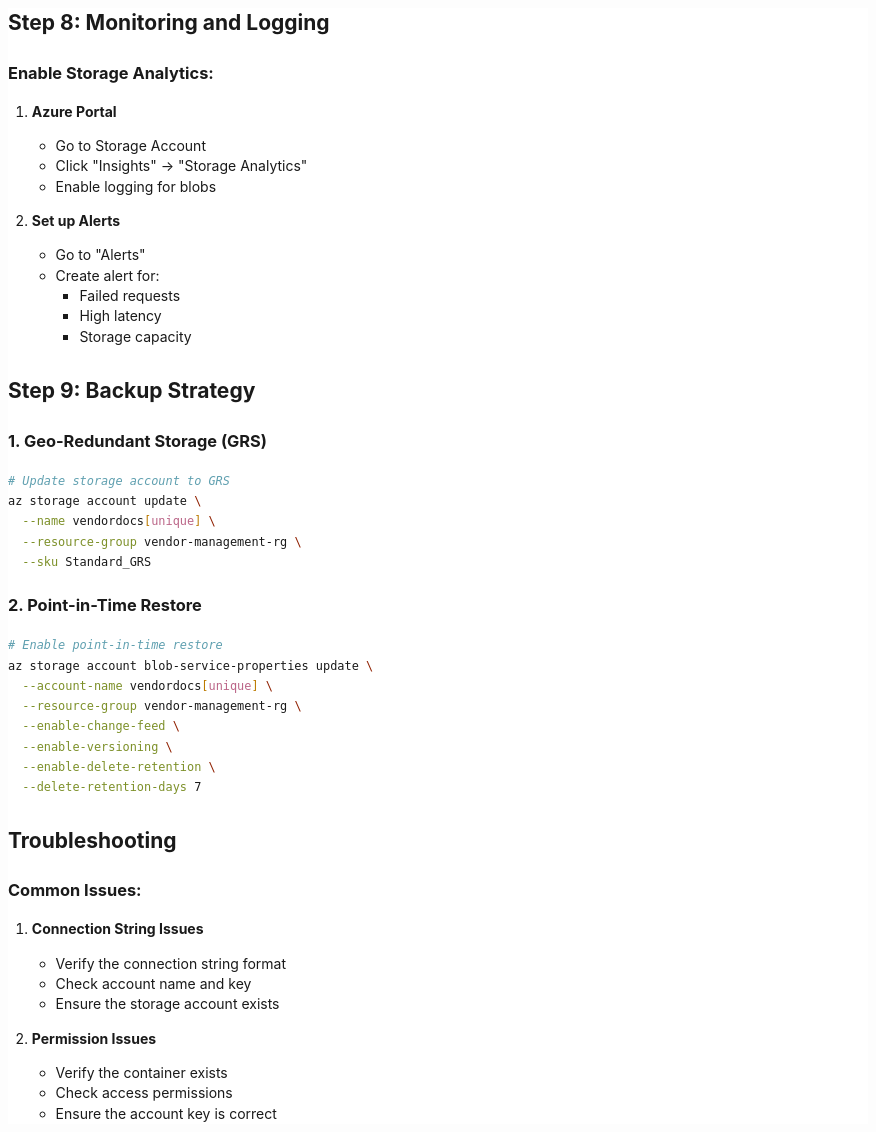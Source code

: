 ## Step 8: Monitoring and Logging

### Enable Storage Analytics:

1. **Azure Portal**
   - Go to Storage Account
   - Click "Insights" → "Storage Analytics"
   - Enable logging for blobs

2. **Set up Alerts**
   - Go to "Alerts"
   - Create alert for:
     - Failed requests
     - High latency
     - Storage capacity

## Step 9: Backup Strategy

### 1. Geo-Redundant Storage (GRS)

```bash
# Update storage account to GRS
az storage account update \
  --name vendordocs[unique] \
  --resource-group vendor-management-rg \
  --sku Standard_GRS
```

### 2. Point-in-Time Restore

```bash
# Enable point-in-time restore
az storage account blob-service-properties update \
  --account-name vendordocs[unique] \
  --resource-group vendor-management-rg \
  --enable-change-feed \
  --enable-versioning \
  --enable-delete-retention \
  --delete-retention-days 7
```

## Troubleshooting

### Common Issues:

1. **Connection String Issues**
   - Verify the connection string format
   - Check account name and key
   - Ensure the storage account exists

2. **Permission Issues**
   - Verify the container exists
   - Check access permissions
   - Ensure the account key is correct
